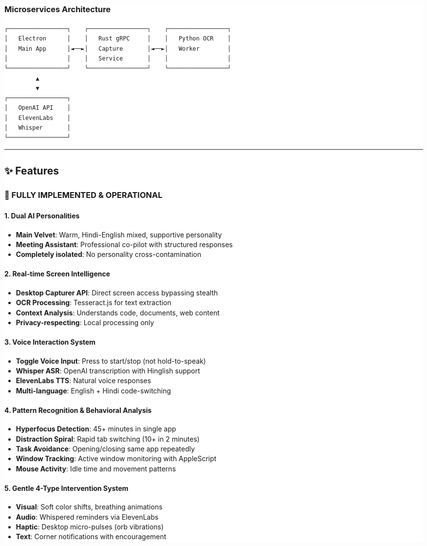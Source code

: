 ### Microservices Architecture
```
┌─────────────────┐    ┌─────────────────┐    ┌─────────────────┐
│   Electron      │    │   Rust gRPC     │    │   Python OCR    │
│   Main App      │◄──►│   Capture       │◄──►│   Worker        │
│                 │    │   Service       │    │                 │
└─────────────────┘    └─────────────────┘    └─────────────────┘
         ▲
         ▼
┌─────────────────┐
│   OpenAI API    │
│   ElevenLabs    │
│   Whisper       │
└─────────────────┘
```

---

## ✨ Features

### 🚀 FULLY IMPLEMENTED & OPERATIONAL

#### 1. **Dual AI Personalities**
- **Main Velvet**: Warm, Hindi-English mixed, supportive personality
- **Meeting Assistant**: Professional co-pilot with structured responses
- **Completely isolated**: No personality cross-contamination

#### 2. **Real-time Screen Intelligence**
- **Desktop Capturer API**: Direct screen access bypassing stealth
- **OCR Processing**: Tesseract.js for text extraction
- **Context Analysis**: Understands code, documents, web content
- **Privacy-respecting**: Local processing only

#### 3. **Voice Interaction System**
- **Toggle Voice Input**: Press to start/stop (not hold-to-speak)
- **Whisper ASR**: OpenAI transcription with Hinglish support
- **ElevenLabs TTS**: Natural voice responses
- **Multi-language**: English + Hindi code-switching

#### 4. **Pattern Recognition & Behavioral Analysis**
- **Hyperfocus Detection**: 45+ minutes in single app
- **Distraction Spiral**: Rapid tab switching (10+ in 2 minutes)
- **Task Avoidance**: Opening/closing same app repeatedly
- **Window Tracking**: Active window monitoring with AppleScript
- **Mouse Activity**: Idle time and movement patterns

#### 5. **Gentle 4-Type Intervention System**
- **Visual**: Soft color shifts, breathing animations
- **Audio**: Whispered reminders via ElevenLabs
- **Haptic**: Desktop micro-pulses (orb vibrations)
- **Text**: Corner notifications with encouragement
